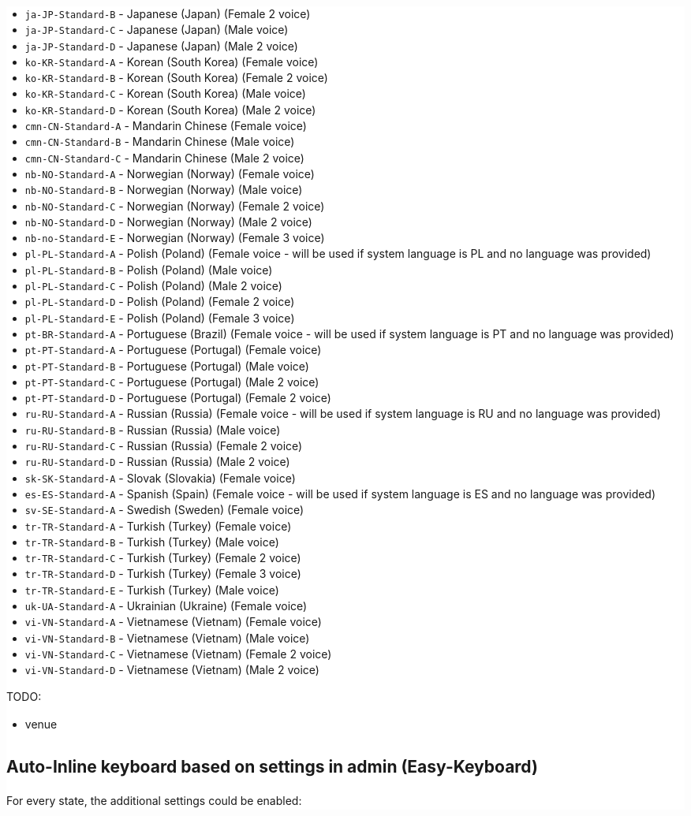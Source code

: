 - `ja-JP-Standard-B` - Japanese (Japan) (Female 2 voice)
- `ja-JP-Standard-C` - Japanese (Japan) (Male voice)
- `ja-JP-Standard-D` - Japanese (Japan) (Male 2 voice)
- `ko-KR-Standard-A` - Korean (South Korea) (Female voice)
- `ko-KR-Standard-B` - Korean (South Korea) (Female 2 voice)
- `ko-KR-Standard-C` - Korean (South Korea) (Male voice)
- `ko-KR-Standard-D` - Korean (South Korea) (Male 2 voice)
- `cmn-CN-Standard-A` - Mandarin Chinese (Female voice)
- `cmn-CN-Standard-B` - Mandarin Chinese (Male voice)
- `cmn-CN-Standard-C` - Mandarin Chinese (Male 2 voice)
- `nb-NO-Standard-A` - Norwegian (Norway) (Female voice)
- `nb-NO-Standard-B` - Norwegian (Norway) (Male voice)
- `nb-NO-Standard-C` - Norwegian (Norway) (Female 2 voice)
- `nb-NO-Standard-D` - Norwegian (Norway) (Male 2 voice)
- `nb-no-Standard-E` - Norwegian (Norway) (Female 3 voice)
- `pl-PL-Standard-A` - Polish (Poland) (Female voice - will be used if system language is PL and no language was provided)
- `pl-PL-Standard-B` - Polish (Poland) (Male voice)
- `pl-PL-Standard-C` - Polish (Poland) (Male 2 voice)
- `pl-PL-Standard-D` - Polish (Poland) (Female 2 voice)
- `pl-PL-Standard-E` - Polish (Poland) (Female 3 voice)
- `pt-BR-Standard-A` - Portuguese (Brazil) (Female voice - will be used if system language is PT and no language was provided)
- `pt-PT-Standard-A` - Portuguese (Portugal) (Female voice)
- `pt-PT-Standard-B` - Portuguese (Portugal) (Male voice)
- `pt-PT-Standard-C` - Portuguese (Portugal) (Male 2 voice)
- `pt-PT-Standard-D` - Portuguese (Portugal) (Female 2 voice)
- `ru-RU-Standard-A` - Russian (Russia) (Female voice - will be used if system language is RU and no language was provided)
- `ru-RU-Standard-B` - Russian (Russia) (Male voice)
- `ru-RU-Standard-C` - Russian (Russia) (Female 2 voice)
- `ru-RU-Standard-D` - Russian (Russia) (Male 2 voice)
- `sk-SK-Standard-A` - Slovak (Slovakia) (Female voice)
- `es-ES-Standard-A` - Spanish (Spain) (Female voice - will be used if system language is ES and no language was provided)
- `sv-SE-Standard-A` - Swedish (Sweden) (Female voice)
- `tr-TR-Standard-A` - Turkish (Turkey) (Female voice)
- `tr-TR-Standard-B` - Turkish (Turkey) (Male voice)
- `tr-TR-Standard-C` - Turkish (Turkey) (Female 2 voice)
- `tr-TR-Standard-D` - Turkish (Turkey) (Female 3 voice)
- `tr-TR-Standard-E` - Turkish (Turkey) (Male voice)
- `uk-UA-Standard-A` - Ukrainian (Ukraine) (Female voice)
- `vi-VN-Standard-A` - Vietnamese (Vietnam) (Female voice)
- `vi-VN-Standard-B` - Vietnamese (Vietnam) (Male voice)
- `vi-VN-Standard-C` - Vietnamese (Vietnam) (Female 2 voice)
- `vi-VN-Standard-D` - Vietnamese (Vietnam) (Male 2 voice)

TODO:
- venue

## Auto-Inline keyboard based on settings in admin (Easy-Keyboard)
For every state, the additional settings could be enabled:
